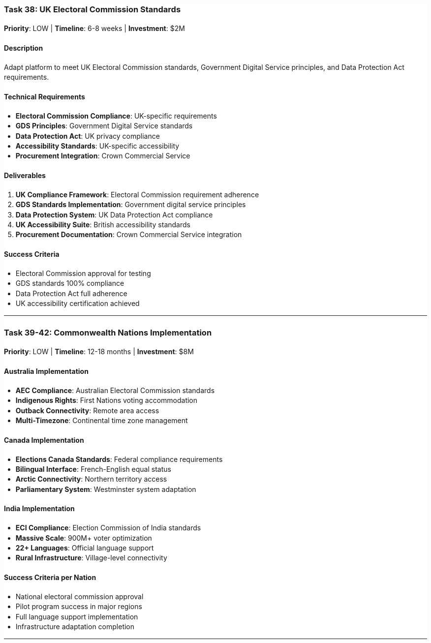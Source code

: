 
### **Task 38: UK Electoral Commission Standards**
**Priority**: LOW | **Timeline**: 6-8 weeks | **Investment**: $2M

#### **Description**
Adapt platform to meet UK Electoral Commission standards, Government Digital Service principles, and Data Protection Act requirements.

#### **Technical Requirements**
- **Electoral Commission Compliance**: UK-specific requirements
- **GDS Principles**: Government Digital Service standards
- **Data Protection Act**: UK privacy compliance
- **Accessibility Standards**: UK-specific accessibility
- **Procurement Integration**: Crown Commercial Service

#### **Deliverables**
1. **UK Compliance Framework**: Electoral Commission requirement adherence
2. **GDS Standards Implementation**: Government digital service principles
3. **Data Protection System**: UK Data Protection Act compliance
4. **UK Accessibility Suite**: British accessibility standards
5. **Procurement Documentation**: Crown Commercial Service integration

#### **Success Criteria**
- Electoral Commission approval for testing
- GDS standards 100% compliance
- Data Protection Act full adherence
- UK accessibility certification achieved

---

### **Task 39-42: Commonwealth Nations Implementation**
**Priority**: LOW | **Timeline**: 12-18 months | **Investment**: $8M

#### **Australia Implementation**
- **AEC Compliance**: Australian Electoral Commission standards
- **Indigenous Rights**: First Nations voting accommodation
- **Outback Connectivity**: Remote area access
- **Multi-Timezone**: Continental time zone management

#### **Canada Implementation**
- **Elections Canada Standards**: Federal compliance requirements
- **Bilingual Interface**: French-English equal status
- **Arctic Connectivity**: Northern territory access
- **Parliamentary System**: Westminster system adaptation

#### **India Implementation**
- **ECI Compliance**: Election Commission of India standards
- **Massive Scale**: 900M+ voter optimization
- **22+ Languages**: Official language support
- **Rural Infrastructure**: Village-level connectivity

#### **Success Criteria per Nation**
- National electoral commission approval
- Pilot program success in major regions
- Full language support implementation
- Infrastructure adaptation completion

---
